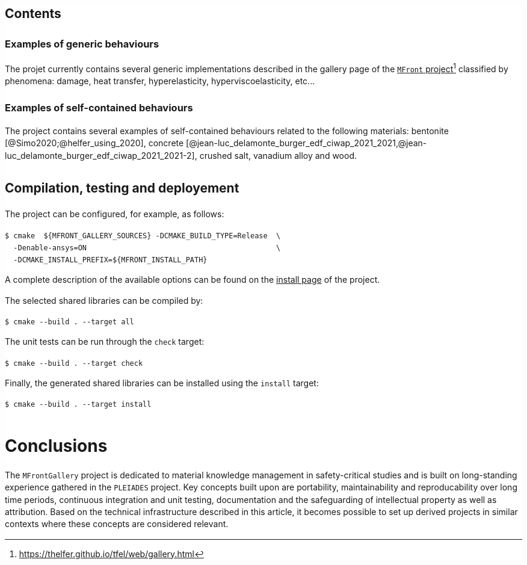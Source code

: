 ## Contents

### Examples of generic behaviours

The projet currently contains several generic implementations described
in the gallery page of the [`MFront`
project](https://thelfer.github.io/tfel/web/gallery.html)[^mfront_gallery]
classified by phenomena: damage, heat transfer, hyperelasticity,
hyperviscoelasticity, etc...

[^mfront_gallery]: <https://thelfer.github.io/tfel/web/gallery.html>

### Examples of self-contained behaviours

The project contains several examples of self-contained behaviours
related to the following materials: bentonite
[@Simo2020;@helfer_using_2020], concrete
[@jean-luc_delamonte_burger_edf_ciwap_2021_2021,@jean-luc_delamonte_burger_edf_ciwap_2021_2021-2],
crushed salt, vanadium alloy and wood.

## Compilation, testing and deployement

The project can be configured, for example, as follows:

~~~~{.bash}
$ cmake  ${MFRONT_GALLERY_SOURCES} -DCMAKE_BUILD_TYPE=Release  \
  -Denable-ansys=ON                                            \
  -DCMAKE_INSTALL_PREFIX=${MFRONT_INSTALL_PATH}
~~~~

A complete description of the available options can be found on the
[install page](https://thelfer.github.io/thelfer/MFrontGallery/install.html) of
the project.

The selected shared libraries can be compiled by:

~~~~{.bash}
$ cmake --build . --target all
~~~~

The unit tests can be run through the `check` target:

~~~~{.bash}
$ cmake --build . --target check
~~~~

Finally, the generated shared libraries can be installed using the
`install` target:

~~~~{.bash}
$ cmake --build . --target install
~~~~

# Conclusions

The `MFrontGallery` project is dedicated to material knowledge management
in safety-critical studies and is built on long-standing experience gathered
in the `PLEIADES` project. Key concepts built upon are portability,
maintainability and reproducability over long time periods, continuous integration
and unit testing, documentation and the safeguarding of intellectual property as 
well as attribution. Based on the technical infrastructure
described in this article, it becomes possible to set up derived projects 
in similar contexts where these concepts are considered relevant.


[^mfront:publications]: See this page for a list of publications based
[^mfm:best_practices]: <https://thelfer.github.io/MFrontGallery/web/best-practices.html>
[^mfm:about_material_coefficients]: In practice, the physical
[^mfront-query]: <https://thelfer.github.io/tfel/web/mfront_query.html>